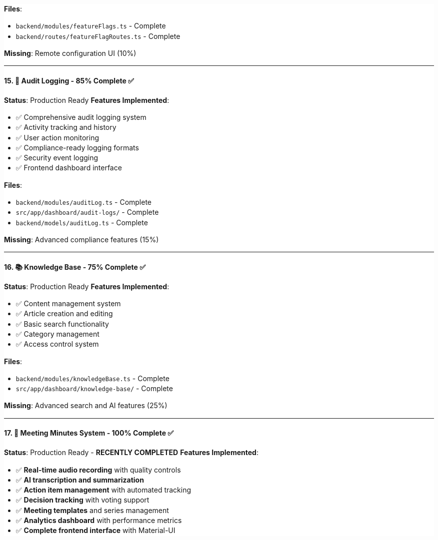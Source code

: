 **Files**:
- `backend/modules/featureFlags.ts` - Complete
- `backend/routes/featureFlagRoutes.ts` - Complete

**Missing**: Remote configuration UI (10%)

---

#### 15. **📝 Audit Logging** - 85% Complete ✅
**Status**: Production Ready
**Features Implemented**:
- ✅ Comprehensive audit logging system
- ✅ Activity tracking and history
- ✅ User action monitoring
- ✅ Compliance-ready logging formats
- ✅ Security event logging
- ✅ Frontend dashboard interface

**Files**:
- `backend/modules/auditLog.ts` - Complete
- `src/app/dashboard/audit-logs/` - Complete
- `backend/models/auditLog.ts` - Complete

**Missing**: Advanced compliance features (15%)

---

#### 16. **📚 Knowledge Base** - 75% Complete ✅
**Status**: Production Ready
**Features Implemented**:
- ✅ Content management system
- ✅ Article creation and editing
- ✅ Basic search functionality
- ✅ Category management
- ✅ Access control system

**Files**:
- `backend/modules/knowledgeBase.ts` - Complete
- `src/app/dashboard/knowledge-base/` - Complete

**Missing**: Advanced search and AI features (25%)

---

#### 17. **🏁 Meeting Minutes System** - 100% Complete ✅
**Status**: Production Ready - **RECENTLY COMPLETED**
**Features Implemented**:
- ✅ **Real-time audio recording** with quality controls
- ✅ **AI transcription and summarization**
- ✅ **Action item management** with automated tracking
- ✅ **Decision tracking** with voting support
- ✅ **Meeting templates** and series management
- ✅ **Analytics dashboard** with performance metrics
- ✅ **Complete frontend interface** with Material-UI
